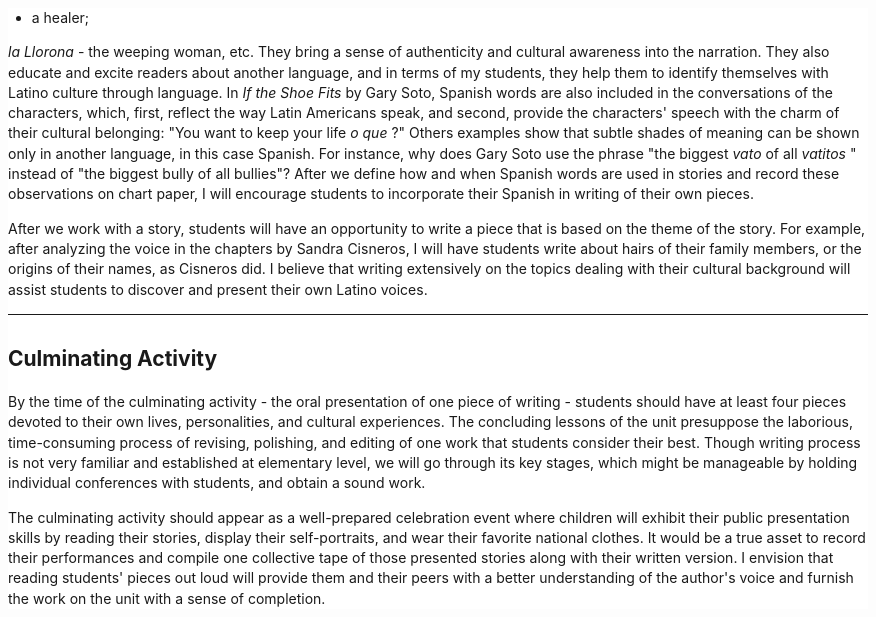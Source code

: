 - a healer;
<i>
la Llorona
</i>
- the weeping woman, etc. They bring a sense of authenticity and cultural awareness into the narration. They also educate and excite readers about another language, and in terms of my students, they help them to identify themselves with Latino culture through language. In
<i>
If the Shoe Fits
</i>
by Gary Soto, Spanish words are also included in the conversations of the characters, which, first, reflect the way Latin Americans speak, and second, provide the characters' speech with the charm of their cultural belonging: "You want to keep your life
<i>
o que
</i>
?" Others examples show that subtle shades of meaning can be shown only in another language, in this case Spanish. For instance, why does Gary Soto use the phrase "the biggest
<i>
vato
</i>
of all
<i>
vatitos
</i>
" instead of "the biggest bully of all bullies"? After we define how and when Spanish words are used in stories and record these observations on chart paper, I will encourage students to incorporate their Spanish in writing of their own pieces.
</p>
<p>
After we work with a story, students will have an opportunity to write a piece that is based on the theme of the story. For example, after analyzing the voice in the chapters by Sandra Cisneros, I will have students write about hairs of their family members, or the origins of their names, as Cisneros did. I believe that writing extensively on the topics dealing with their cultural background will assist students to discover and present their own Latino voices.
</p>
<p>
<b>
</b>
</p>
<hr/>
<h2>
Culminating Activity
</h2>
<p>
By the time of the culminating activity - the oral presentation of one piece of writing - students should have at least four pieces devoted to their own lives, personalities, and cultural experiences. The concluding lessons of the unit presuppose the laborious, time-consuming process of revising, polishing, and editing of one work that students consider their best. Though writing process is not very familiar and established at elementary level, we will go through its key stages, which might be manageable by holding individual conferences with students, and obtain a sound work.
</p>
<p>
The culminating activity should appear as a well-prepared celebration event where children will exhibit their public presentation skills by reading their stories, display their self-portraits, and wear their favorite national clothes. It would be a true asset to record their performances and compile one collective tape of those presented stories along with their written version. I envision that reading students' pieces out loud will provide them and their peers with a better understanding of the author's voice and furnish the work on the unit with a sense of completion.
</p>
<p>